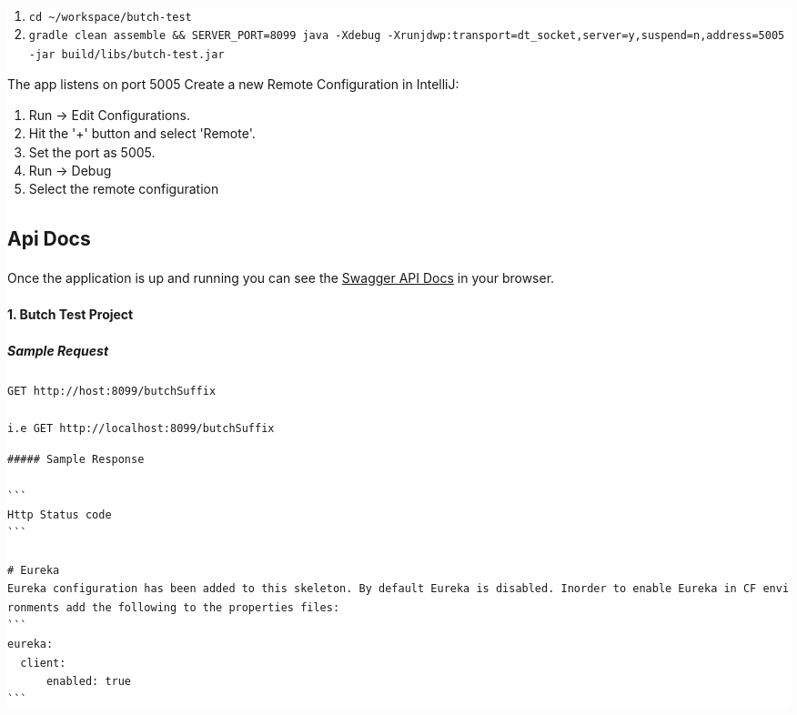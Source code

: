 1. `cd ~/workspace/butch-test`
1. `gradle clean assemble && SERVER_PORT=8099 java -Xdebug -Xrunjdwp:transport=dt_socket,server=y,suspend=n,address=5005 -jar build/libs/butch-test.jar`

The app listens on port 5005
Create a new Remote Configuration in IntelliJ:

1. Run -> Edit Configurations.
1. Hit the '+' button and select 'Remote'.
1. Set the port as 5005.
1. Run -> Debug
1. Select the remote configuration

## Api Docs
Once the application is up and running you can see the [Swagger API Docs](http://localhost:8099/swagger-ui.html) in your browser.

#### 1. Butch Test Project
##### Sample Request

```
GET http://host:8099/butchSuffix

i.e GET http://localhost:8099/butchSuffix

```
````
##### Sample Response

```
Http Status code
```

# Eureka
Eureka configuration has been added to this skeleton. By default Eureka is disabled. Inorder to enable Eureka in CF environments add the following to the properties files:
```
eureka:
  client:
      enabled: true
```
